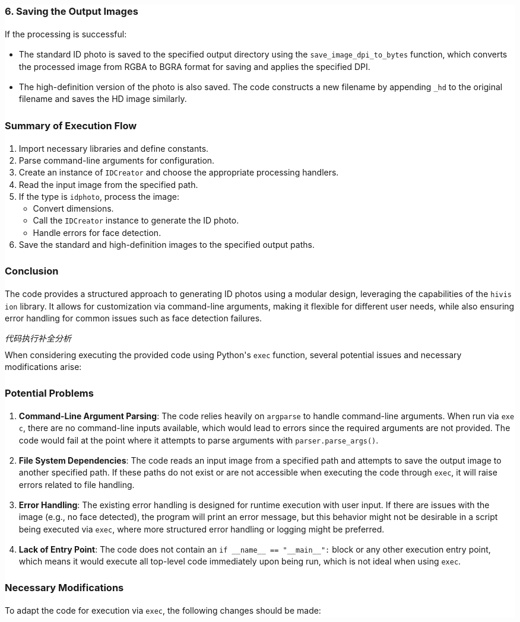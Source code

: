 ### 6. **Saving the Output Images**
If the processing is successful:
- The standard ID photo is saved to the specified output directory using the `save_image_dpi_to_bytes` function, which converts the processed image from RGBA to BGRA format for saving and applies the specified DPI.
  
- The high-definition version of the photo is also saved. The code constructs a new filename by appending `_hd` to the original filename and saves the HD image similarly.

### Summary of Execution Flow
1. Import necessary libraries and define constants.
2. Parse command-line arguments for configuration.
3. Create an instance of `IDCreator` and choose the appropriate processing handlers.
4. Read the input image from the specified path.
5. If the type is `idphoto`, process the image:
   - Convert dimensions.
   - Call the `IDCreator` instance to generate the ID photo.
   - Handle errors for face detection.
6. Save the standard and high-definition images to the specified output paths.

### Conclusion
The code provides a structured approach to generating ID photos using a modular design, leveraging the capabilities of the `hivision` library. It allows for customization via command-line arguments, making it flexible for different user needs, while also ensuring error handling for common issues such as face detection failures.


$$$$$代码执行补全分析$$$$$
When considering executing the provided code using Python's `exec` function, several potential issues and necessary modifications arise:

### Potential Problems
1. **Command-Line Argument Parsing**: The code relies heavily on `argparse` to handle command-line arguments. When run via `exec`, there are no command-line inputs available, which would lead to errors since the required arguments are not provided. The code would fail at the point where it attempts to parse arguments with `parser.parse_args()`.

2. **File System Dependencies**: The code reads an input image from a specified path and attempts to save the output image to another specified path. If these paths do not exist or are not accessible when executing the code through `exec`, it will raise errors related to file handling.

3. **Error Handling**: The existing error handling is designed for runtime execution with user input. If there are issues with the image (e.g., no face detected), the program will print an error message, but this behavior might not be desirable in a script being executed via `exec`, where more structured error handling or logging might be preferred.

4. **Lack of Entry Point**: The code does not contain an `if __name__ == "__main__":` block or any other execution entry point, which means it would execute all top-level code immediately upon being run, which is not ideal when using `exec`.

### Necessary Modifications
To adapt the code for execution via `exec`, the following changes should be made:
